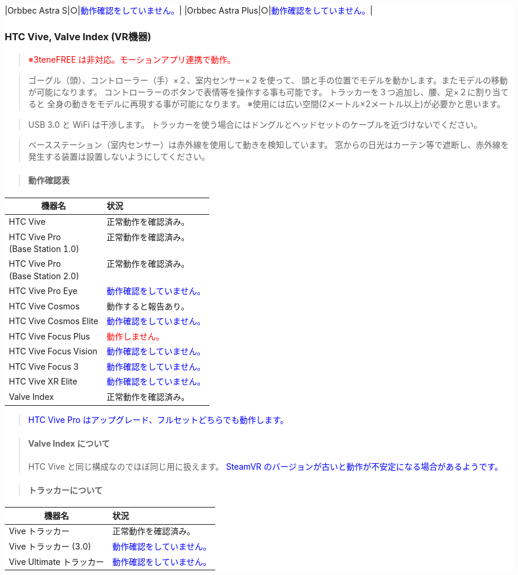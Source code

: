|Orbbec Astra S|○|<font color="Blue">動作確認をしていません。</font>|
|Orbbec Astra Plus|○|<font color="Blue">動作確認をしていません。</font>|


### HTC Vive, Valve Index (VR機器)
><font color="Red">※3teneFREE は非対応。モーションアプリ連携で動作。</font>

>ゴーグル（頭）、コントローラー（手）×２、室内センサー×２を使って、
>頭と手の位置でモデルを動かします。またモデルの移動が可能になります。
>コントローラーのボタンで表情等を操作する事も可能です。
>トラッカーを３つ追加し、腰、足×２に割り当てると
>全身の動きをモデルに再現する事が可能になります。
>※使用には広い空間(2メートル×2メートル以上)が必要かと思います。

>USB 3.0 と WiFi は干渉します。
>トラッカーを使う場合にはドングルとヘッドセットのケーブルを近づけないでください。

>ベースステーション（室内センサー）は赤外線を使用して動きを検知しています。
>窓からの日光はカーテン等で遮断し、赤外線を発生する装置は設置しないようにしてください。

>#### 動作確認表

|機器名|状況|
|---|:---|
|HTC Vive|正常動作を確認済み。|
|HTC Vive Pro<br>(Base Station 1.0)|正常動作を確認済み。|
|HTC Vive Pro<br>(Base Station 2.0)|正常動作を確認済み。|
|HTC Vive Pro Eye|<font color="Blue">動作確認をしていません。</font>|
|HTC Vive Cosmos|動作すると報告あり。|
|HTC Vive Cosmos Elite|<font color="Blue">動作確認をしていません。</font>|
|HTC Vive Focus Plus|<font color="Red">動作しません。</font>|
|HTC Vive Focus Vision|<font color="Blue">動作確認をしていません。</font>|
|HTC Vive Focus 3|<font color="Blue">動作確認をしていません。</font>|
|HTC Vive XR Elite|<font color="Blue">動作確認をしていません。</font>|
|Valve Index|正常動作を確認済み。|

><font color="Blue">HTC Vive Pro はアップグレード、フルセットどちらでも動作します。</font>

>#### Valve Index について
>HTC Vive と同じ構成なのでほぼ同じ用に扱えます。
><font color="Blue">SteamVR のバージョンが古いと動作が不安定になる場合があるようです。</font>


>#### トラッカーについて

|機器名|状況|
|---|:---|
|Vive トラッカー|正常動作を確認済み。|
|Vive トラッカー (3.0)|<font color="Blue">動作確認をしていません。</font>|
|Vive Ultimate トラッカー|<font color="Blue">動作確認をしていません。</font>|
